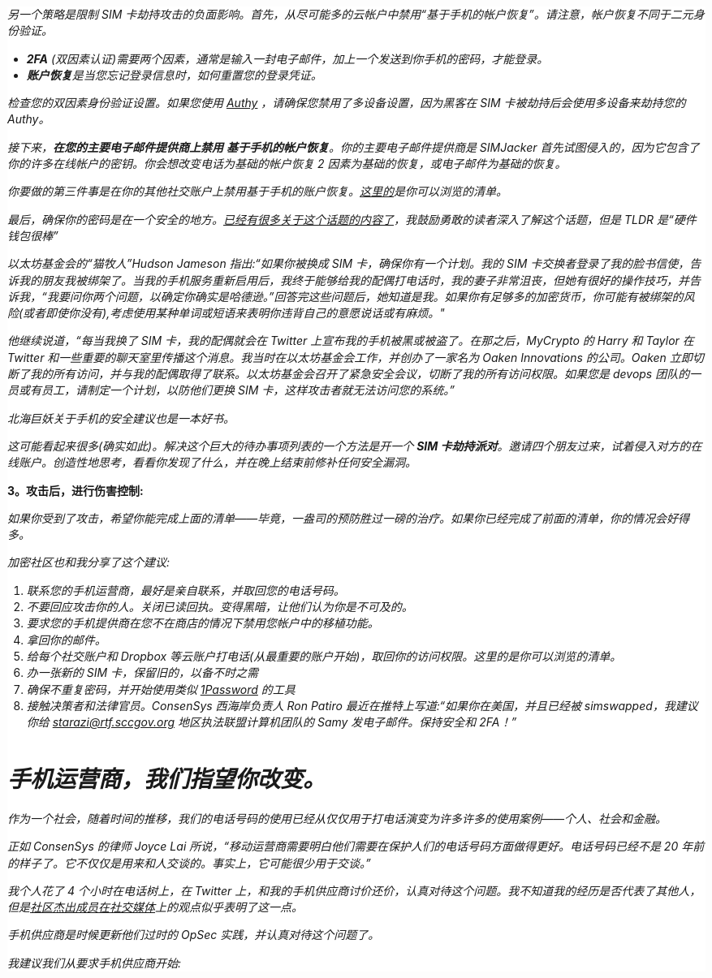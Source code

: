 *另一个策略是限制 SIM 卡劫持攻击的负面影响。首先，从尽可能多的云帐户中禁用“基于手机的帐户恢复”。请注意，帐户恢复不同于二元身份验证。*

*   ***2FA** (双因素认证)需要两个因素，通常是输入一封电子邮件，加上一个发送到你手机的密码，才能登录。*
*   ***账户恢复**是当您忘记登录信息时，如何重置您的登录凭证。*

*检查您的双因素身份验证设置。如果您使用 [Authy](https://authy.com/) ，请确保您禁用了多设备设置，因为黑客在 SIM 卡被劫持后会使用多设备来劫持您的 Authy。*

*接下来，**在您的主要电子邮件提供商上禁用** **基于手机的帐户恢复**。你的主要电子邮件提供商是 SIMJacker 首先试图侵入的，因为它包含了你的许多在线帐户的密钥。你会想改变电话为基础的帐户恢复 2 因素为基础的恢复，或电子邮件为基础的恢复。*

*你要做的第三件事是在你的其他社交账户上禁用基于手机的账户恢复。[这里的](https://twitter.com/owocki/status/1133785109599883264)是你可以浏览的清单。*

*最后，确保你的密码是在一个安全的地方。[已经有很多关于这个话题的内容了](https://coinsutra.com/cryptocurrency-wallet-secure/)，我鼓励勇敢的读者深入了解这个话题，但是 TLDR 是“硬件钱包很棒”*

*以太坊基金会的“猫牧人”Hudson Jameson 指出:“如果你被换成 SIM 卡，确保你有一个计划。我的 SIM 卡交换者登录了我的脸书信使，告诉我的朋友我被绑架了。当我的手机服务重新启用后，我终于能够给我的配偶打电话时，我的妻子非常沮丧，但她有很好的操作技巧，并告诉我，“我要问你两个问题，以确定你确实是哈德逊。”回答完这些问题后，她知道是我。如果你有足够多的加密货币，你可能有被绑架的风险(或者即使你没有),考虑使用某种单词或短语来表明你违背自己的意愿说话或有麻烦。"*

*他继续说道，“每当我换了 SIM 卡，我的配偶就会在 Twitter 上宣布我的手机被黑或被盗了。在那之后，MyCrypto 的 Harry 和 Taylor 在 Twitter 和一些重要的聊天室里传播这个消息。我当时在以太坊基金会工作，并创办了一家名为 Oaken Innovations 的公司。Oaken 立即切断了我的所有访问，并与我的配偶取得了联系。以太坊基金会召开了紧急安全会议，切断了我的所有访问权限。如果您是 devops 团队的一员或有员工，请制定一个计划，以防他们更换 SIM 卡，这样攻击者就无法访问您的系统。”*

*北海巨妖关于手机的安全建议也是一本好书。*

*这可能看起来很多(确实如此)。解决这个巨大的待办事项列表的一个方法是开一个 **SIM 卡劫持派对**。邀请四个朋友过来，试着侵入对方的在线账户。创造性地思考，看看你发现了什么，并在晚上结束前修补任何安全漏洞。*

**3。攻击后，进行伤害控制:**

*如果你受到了攻击，希望你能完成上面的清单——毕竟，一盎司的预防胜过一磅的治疗。如果你已经完成了前面的清单，你的情况会好得多。*

*加密社区也和我分享了这个建议:*

1.  *联系您的手机运营商，最好是亲自联系，并取回您的电话号码。*
2.  *不要回应攻击你的人。关闭已读回执。变得黑暗，让他们认为你是不可及的。*
3.  *要求您的手机提供商在您不在商店的情况下禁用您帐户中的移植功能。*
4.  *拿回你的邮件。*
5.  *给每个社交账户和 Dropbox 等云账户打电话(从最重要的账户开始)，取回你的访问权限。这里的是你可以浏览的清单。*
6.  *办一张新的 SIM 卡，保留旧的，以备不时之需*
7.  *确保不重复密码，并开始使用类似 [1Password](https://1password.com/) 的工具*
8.  *接触决策者和法律官员。ConsenSys 西海岸负责人 Ron Patiro 最近在推特上写道:“如果你在美国，并且已经被 simswapped，我建议你给 starazi@rtf.sccgov.org 地区执法联盟计算机团队的 Samy 发电子邮件。保持安全和 2FA！”*

# *手机运营商，我们指望你改变。*

*作为一个社会，随着时间的推移，我们的电话号码的使用已经从仅仅用于打电话演变为许多许多的使用案例——个人、社会和金融。*

*正如 ConsenSys 的律师 Joyce Lai 所说，“移动运营商需要明白他们需要在保护人们的电话号码方面做得更好。电话号码已经不是 20 年前的样子了。它不仅仅是用来和人交谈的。事实上，它可能很少用于交谈。”*

*我个人花了 4 个小时在电话树上，在 Twitter 上，和我的手机供应商讨价还价，认真对待这个问题。我不知道我的经历是否代表了其他人，但是[社区杰出成员在社交媒体](https://twitter.com/iam_preethi/status/1132332122805424129)上的观点似乎表明了这一点。*

*手机供应商是时候更新他们过时的 OpSec 实践，并认真对待这个问题了。*

*我建议我们从要求手机供应商开始:*
